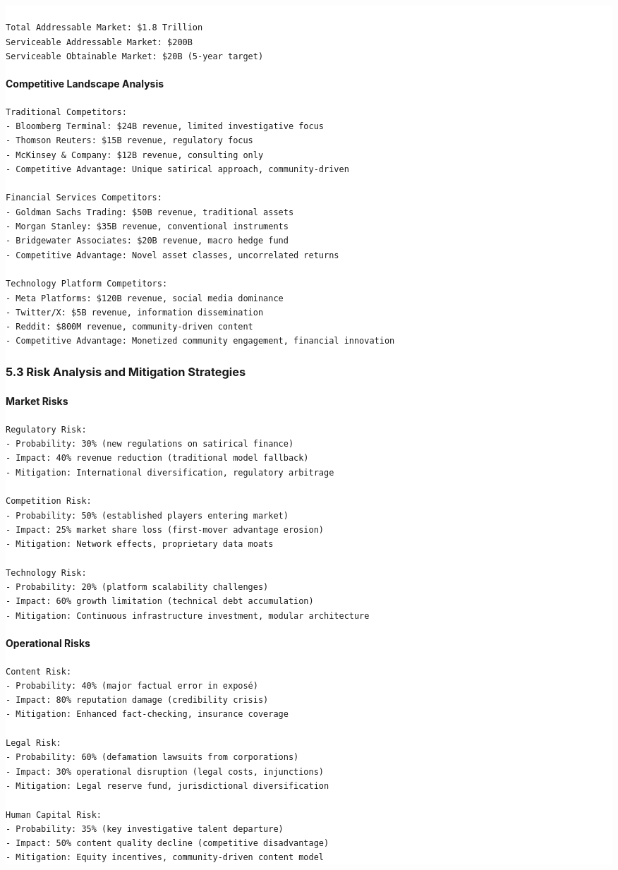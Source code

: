 ```

Total Addressable Market: $1.8 Trillion
Serviceable Addressable Market: $200B
Serviceable Obtainable Market: $20B (5-year target)
```

#### Competitive Landscape Analysis
```
Traditional Competitors:
- Bloomberg Terminal: $24B revenue, limited investigative focus
- Thomson Reuters: $15B revenue, regulatory focus
- McKinsey & Company: $12B revenue, consulting only
- Competitive Advantage: Unique satirical approach, community-driven

Financial Services Competitors:
- Goldman Sachs Trading: $50B revenue, traditional assets
- Morgan Stanley: $35B revenue, conventional instruments
- Bridgewater Associates: $20B revenue, macro hedge fund
- Competitive Advantage: Novel asset classes, uncorrelated returns

Technology Platform Competitors:
- Meta Platforms: $120B revenue, social media dominance
- Twitter/X: $5B revenue, information dissemination
- Reddit: $800M revenue, community-driven content
- Competitive Advantage: Monetized community engagement, financial innovation
```

### 5.3 Risk Analysis and Mitigation Strategies

#### Market Risks
```
Regulatory Risk:
- Probability: 30% (new regulations on satirical finance)
- Impact: 40% revenue reduction (traditional model fallback)
- Mitigation: International diversification, regulatory arbitrage

Competition Risk:
- Probability: 50% (established players entering market)
- Impact: 25% market share loss (first-mover advantage erosion)
- Mitigation: Network effects, proprietary data moats

Technology Risk:
- Probability: 20% (platform scalability challenges)
- Impact: 60% growth limitation (technical debt accumulation)
- Mitigation: Continuous infrastructure investment, modular architecture
```

#### Operational Risks
```
Content Risk:
- Probability: 40% (major factual error in exposé)
- Impact: 80% reputation damage (credibility crisis)
- Mitigation: Enhanced fact-checking, insurance coverage

Legal Risk:
- Probability: 60% (defamation lawsuits from corporations)
- Impact: 30% operational disruption (legal costs, injunctions)
- Mitigation: Legal reserve fund, jurisdictional diversification

Human Capital Risk:
- Probability: 35% (key investigative talent departure)
- Impact: 50% content quality decline (competitive disadvantage)
- Mitigation: Equity incentives, community-driven content model
```